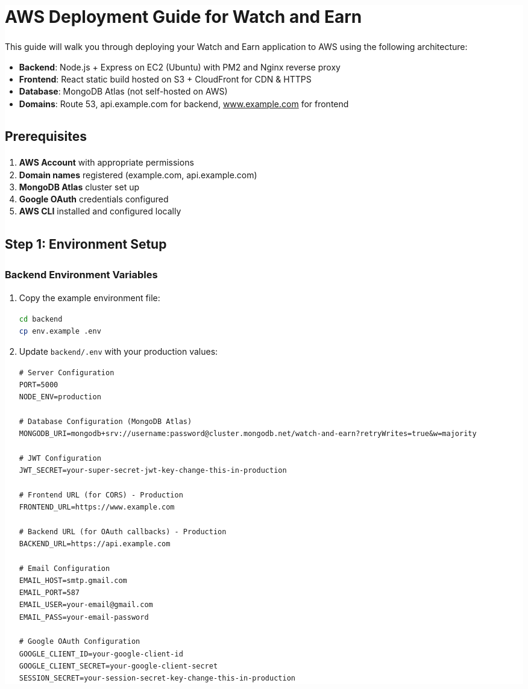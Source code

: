 # AWS Deployment Guide for Watch and Earn

This guide will walk you through deploying your Watch and Earn application to AWS using the following architecture:

- **Backend**: Node.js + Express on EC2 (Ubuntu) with PM2 and Nginx reverse proxy
- **Frontend**: React static build hosted on S3 + CloudFront for CDN & HTTPS
- **Database**: MongoDB Atlas (not self-hosted on AWS)
- **Domains**: Route 53, api.example.com for backend, www.example.com for frontend

## Prerequisites

1. **AWS Account** with appropriate permissions
2. **Domain names** registered (example.com, api.example.com)
3. **MongoDB Atlas** cluster set up
4. **Google OAuth** credentials configured
5. **AWS CLI** installed and configured locally

## Step 1: Environment Setup

### Backend Environment Variables

1. Copy the example environment file:
   ```bash
   cd backend
   cp env.example .env
   ```

2. Update `backend/.env` with your production values:
   ```env
   # Server Configuration
   PORT=5000
   NODE_ENV=production
   
   # Database Configuration (MongoDB Atlas)
   MONGODB_URI=mongodb+srv://username:password@cluster.mongodb.net/watch-and-earn?retryWrites=true&w=majority
   
   # JWT Configuration
   JWT_SECRET=your-super-secret-jwt-key-change-this-in-production
   
   # Frontend URL (for CORS) - Production
   FRONTEND_URL=https://www.example.com
   
   # Backend URL (for OAuth callbacks) - Production
   BACKEND_URL=https://api.example.com
   
   # Email Configuration
   EMAIL_HOST=smtp.gmail.com
   EMAIL_PORT=587
   EMAIL_USER=your-email@gmail.com
   EMAIL_PASS=your-email-password
   
   # Google OAuth Configuration
   GOOGLE_CLIENT_ID=your-google-client-id
   GOOGLE_CLIENT_SECRET=your-google-client-secret
   SESSION_SECRET=your-session-secret-key-change-this-in-production
   ```
